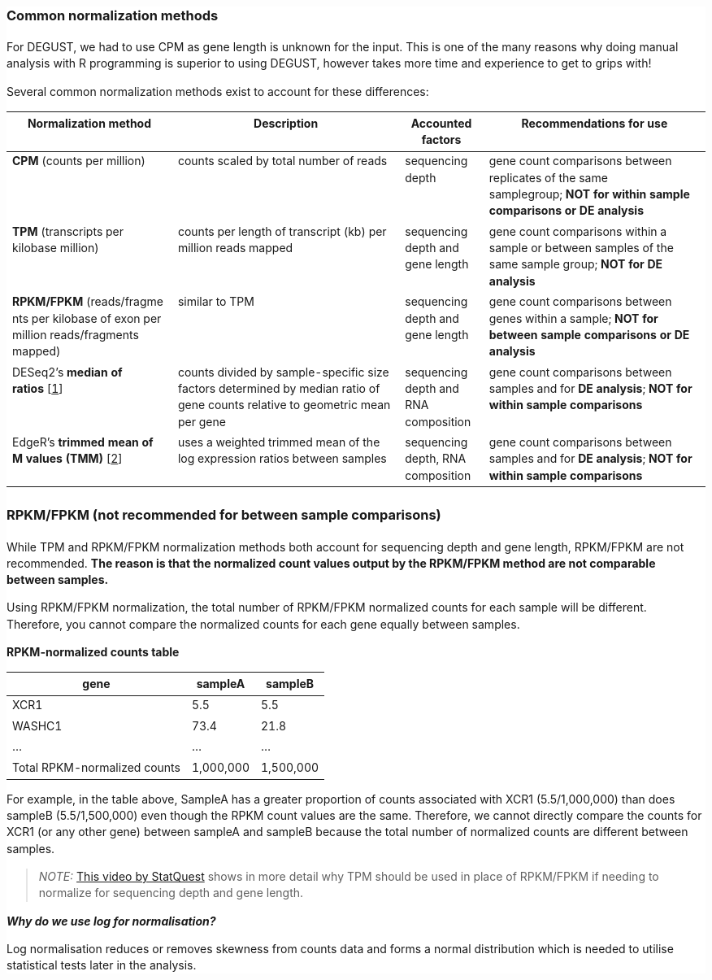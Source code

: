 ### Common normalization methods

For DEGUST, we had to use CPM as gene length is unknown for the input. This is one of the many reasons why doing manual analysis with R programming is superior to using DEGUST, however takes more time and experience to get to grips with!  

Several common normalization methods exist to account for these differences:


| Normalization method                                                                                                          | Description                                                                                                                  | Accounted factors                    | Recommendations for use                                                                                                 |
| ----------------------------------------------------------------------------------------------------------------------------- | ---------------------------------------------------------------------------------------------------------------------------- | ------------------------------------ | ----------------------------------------------------------------------------------------------------------------------- |
| **CPM** (counts per million)                                                                                                  | counts scaled by total number of reads                                                                                       | sequencing depth                     | gene count comparisons between replicates of the same samplegroup; **NOT for within sample comparisons or DE analysis** |
| **TPM** (transcripts per kilobase million)                                                                                    | counts per length of transcript (kb) per million reads mapped                                                                | sequencing depth and gene length     | gene count comparisons within a sample or between samples of the same sample group; **NOT for DE analysis**             |
| **RPKM/FPKM** (reads/fragments per kilobase of exon per million reads/fragments mapped)                                       | similar to TPM                                                                                                               | sequencing depth and gene length     | gene count comparisons between genes within a sample; **NOT for between sample comparisons or DE analysis**             |
| DESeq2’s **median of ratios** \[[1](https://genomebiology.biomedcentral.com/articles/10.1186/gb-2010-11-10-r106)\]            | counts divided by sample-specific size factors determined by median ratio of gene counts relative to geometric mean per gene | sequencing depth and RNA composition | gene count comparisons between samples and for **DE analysis**; **NOT for within sample comparisons**                   |
| EdgeR’s **trimmed mean of M values (TMM)** \[[2](https://genomebiology.biomedcentral.com/articles/10.1186/gb-2010-11-3-r25)\] | uses a weighted trimmed mean of the log expression ratios between samples                                                    | sequencing depth, RNA composition    | gene count comparisons between samples and for **DE analysis**; **NOT for within sample comparisons**                   |

### RPKM/FPKM (not recommended for between sample comparisons)

While TPM and RPKM/FPKM normalization methods both account for sequencing depth and gene length, RPKM/FPKM are not recommended. **The reason is that the normalized count values output by the RPKM/FPKM method are not comparable between samples.**

Using RPKM/FPKM normalization, the total number of RPKM/FPKM normalized counts for each sample will be different. Therefore, you cannot compare the normalized counts for each gene equally between samples.

**RPKM-normalized counts table**

| gene                         | sampleA   | sampleB   |
| ---------------------------- | --------- | --------- |
| XCR1                         | 5.5       | 5.5       |
| WASHC1                       | 73.4      | 21.8      |
| …                            | …         | …         |
| Total RPKM-normalized counts | 1,000,000 | 1,500,000 |

For example, in the table above, SampleA has a greater proportion of counts associated with XCR1 (5.5/1,000,000) than does sampleB (5.5/1,500,000) even though the RPKM count values are the same. Therefore, we cannot directly compare the counts for XCR1 (or any other gene) between sampleA and sampleB because the total number of normalized counts are different between samples.

> _NOTE:_ [This video by StatQuest](http://www.rna-seqblog.com/rpkm-fpkm-and-tpm-clearly-explained/) shows in more detail why TPM should be used in place of RPKM/FPKM if needing to normalize for sequencing depth and gene length.


***Why do we use log for normalisation?***

Log normalisation reduces or removes skewness from counts data and forms a normal distribution which is needed to utilise statistical tests later in the analysis.
